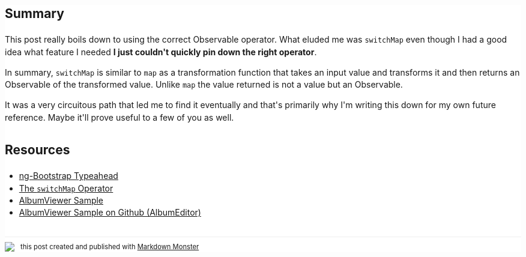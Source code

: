 ## Summary
This post really boils down to using the correct Observable operator. What eluded me was `switchMap` even though I had a good idea what feature I needed **I just couldn't quickly pin down the right operator**. 

In summary, `switchMap` is similar to `map` as a transformation function that takes an input value and transforms it and then returns an Observable of the transformed value. Unlike `map` the value returned is not a value but an Observable.  

It was a very circuitous path that led me to find it eventually and that's primarily why I'm writing this down for my own future reference. Maybe it'll prove useful to a few of you as well.

## Resources

* [ng-Bootstrap Typeahead](https://ng-bootstrap.github.io/#/components/typeahead/examples)
* [The `switchMap` Operator](https://www.learnrxjs.io/operators/transformation/switchmap.html)
* [AlbumViewer Sample](https://albumviewer.west-wind.com)
* [AlbumViewer Sample on Github (AlbumEditor)](https://github.com/RickStrahl/AlbumViewerVNext/tree/master/src/AlbumViewerAngular/src/app/albums)


<div style="margin-top: 30px;font-size: 0.8em;
            border-top: 1px solid #eee;padding-top: 8px;">
    <img src="https://markdownmonster.west-wind.com/favicon.png"
         style="height: 20px;float: left; margin-right: 10px;"/>
    this post created and published with 
    <a href="https://markdownmonster.west-wind.com" 
       target="top">Markdown Monster</a> 
</div>